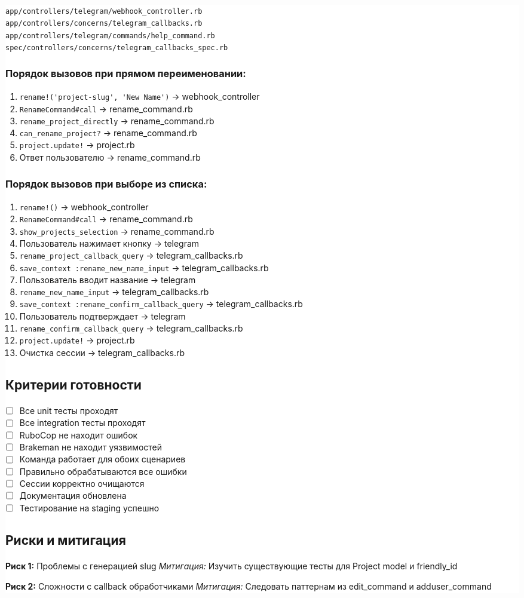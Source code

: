```
app/controllers/telegram/webhook_controller.rb
app/controllers/concerns/telegram_callbacks.rb
app/controllers/telegram/commands/help_command.rb
spec/controllers/concerns/telegram_callbacks_spec.rb
```

### Порядок вызовов при прямом переименовании:

1. `rename!('project-slug', 'New Name')` → webhook_controller
2. `RenameCommand#call` → rename_command.rb
3. `rename_project_directly` → rename_command.rb
4. `can_rename_project?` → rename_command.rb
5. `project.update!` → project.rb
6. Ответ пользователю → rename_command.rb

### Порядок вызовов при выборе из списка:

1. `rename!()` → webhook_controller
2. `RenameCommand#call` → rename_command.rb
3. `show_projects_selection` → rename_command.rb
4. Пользователь нажимает кнопку → telegram
5. `rename_project_callback_query` → telegram_callbacks.rb
6. `save_context :rename_new_name_input` → telegram_callbacks.rb
7. Пользователь вводит название → telegram
8. `rename_new_name_input` → telegram_callbacks.rb
9. `save_context :rename_confirm_callback_query` → telegram_callbacks.rb
10. Пользователь подтверждает → telegram
11. `rename_confirm_callback_query` → telegram_callbacks.rb
12. `project.update!` → project.rb
13. Очистка сессии → telegram_callbacks.rb

## Критерии готовности

- [ ] Все unit тесты проходят
- [ ] Все integration тесты проходят
- [ ] RuboCop не находит ошибок
- [ ] Brakeman не находит уязвимостей
- [ ] Команда работает для обоих сценариев
- [ ] Правильно обрабатываются все ошибки
- [ ] Сессии корректно очищаются
- [ ] Документация обновлена
- [ ] Тестирование на staging успешно

## Риски и митигация

**Риск 1:** Проблемы с генерацией slug
*Митигация:* Изучить существующие тесты для Project model и friendly_id

**Риск 2:** Сложности с callback обработчиками
*Митигация:* Следовать паттернам из edit_command и adduser_command
